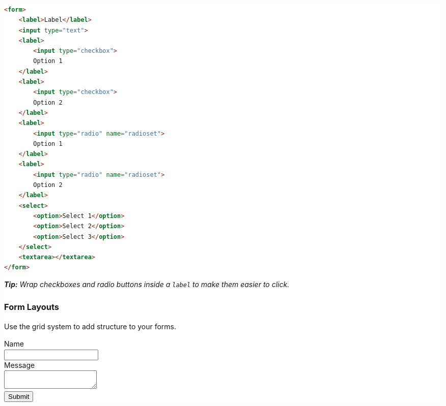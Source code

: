 ```html
<form>
	<label>Label</label>
	<input type="text">
	<label>
		<input type="checkbox">
		Option 1
	</label>
	<label>
		<input type="checkbox">
		Option 2
	</label>
	<label>
		<input type="radio" name="radioset">
		Option 1
	</label>
	<label>
		<input type="radio" name="radioset">
		Option 2
	</label>
	<select>
		<option>Select 1</option>
		<option>Select 2</option>
		<option>Select 3</option>
	</select>
	<textarea></textarea>
</form>
```

***Tip:*** *Wrap checkboxes and radio buttons inside a `label` to make them easier to click.*


### Form Layouts

Use the grid system to add structure to your forms.

<form>
	<div class="row">
		<div class="grid-fourth">
				<label>Name</label>
		</div>
		<div class="grid-three-fourths">
				<input type="text">
		</div>
	</div>
	<div class="row">
		<div class="grid-fourth">
				<label>Message</label>
		</div>
		<div class="grid-three-fourths">
				<textarea></textarea>
		</div>
	</div>
	<div class="row">
		<div class="grid-three-fourths offset-fourth">
			<button class="btn btn-blue">Submit</button>
		</div>
	</div>
</form>
